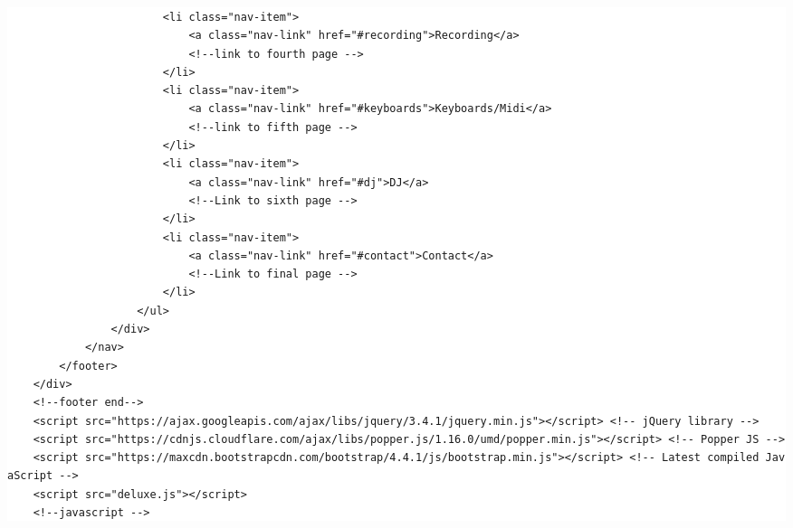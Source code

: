 							<li class="nav-item">
								<a class="nav-link" href="#recording">Recording</a>
								<!--link to fourth page -->
							</li>
							<li class="nav-item">
								<a class="nav-link" href="#keyboards">Keyboards/Midi</a>
								<!--link to fifth page -->
							</li>
							<li class="nav-item">
								<a class="nav-link" href="#dj">DJ</a>
								<!--Link to sixth page -->
							</li>
							<li class="nav-item">
								<a class="nav-link" href="#contact">Contact</a>
								<!--Link to final page -->
							</li>
						</ul>
					</div>
				</nav>
			</footer>
		</div>
		<!--footer end-->
		<script src="https://ajax.googleapis.com/ajax/libs/jquery/3.4.1/jquery.min.js"></script> <!-- jQuery library -->
		<script src="https://cdnjs.cloudflare.com/ajax/libs/popper.js/1.16.0/umd/popper.min.js"></script> <!-- Popper JS -->
		<script src="https://maxcdn.bootstrapcdn.com/bootstrap/4.4.1/js/bootstrap.min.js"></script> <!-- Latest compiled JavaScript -->
		<script src="deluxe.js"></script>
		<!--javascript -->
</body>

</html>
